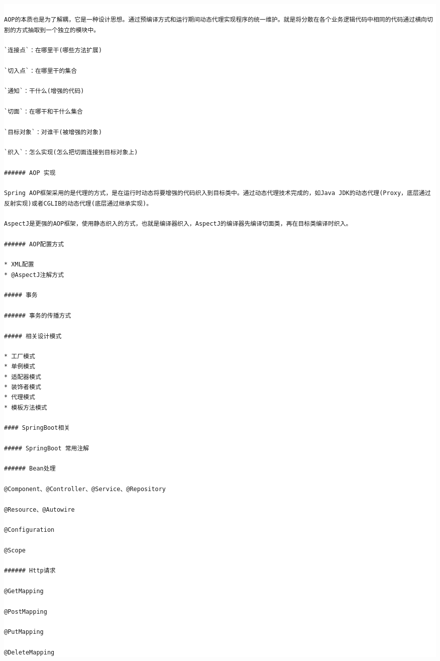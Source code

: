   ```

AOP的本质也是为了解耦，它是一种设计思想。通过预编译方式和运行期间动态代理实现程序的统一维护。就是将分散在各个业务逻辑代码中相同的代码通过横向切割的方式抽取到一个独立的模块中。

`连接点`：在哪里干(哪些方法扩展)

`切入点`：在哪里干的集合

`通知`：干什么(增强的代码)

`切面`：在哪干和干什么集合

`目标对象`：对谁干(被增强的对象)

`织入`：怎么实现(怎么把切面连接到目标对象上)

###### AOP 实现

Spring AOP框架采用的是代理的方式，是在运行时动态将要增强的代码织入到目标类中。通过动态代理技术完成的，如Java JDK的动态代理(Proxy，底层通过反射实现)或者CGLIB的动态代理(底层通过继承实现)。

AspectJ是更强的AOP框架，使用静态织入的方式，也就是编译器织入，AspectJ的编译器先编译切面类，再在目标类编译时织入。

###### AOP配置方式

* XML配置
* @AspectJ注解方式

##### 事务

###### 事务的传播方式

##### 相关设计模式

* 工厂模式
* 单例模式 
* 适配器模式
* 装饰者模式
* 代理模式
* 模板方法模式

#### SpringBoot相关

##### SpringBoot 常用注解

###### Bean处理

@Component、@Controller、@Service、@Repository

@Resource、@Autowire

@Configuration

@Scope

###### Http请求

@GetMapping

@PostMapping

@PutMapping

@DeleteMapping
  ```